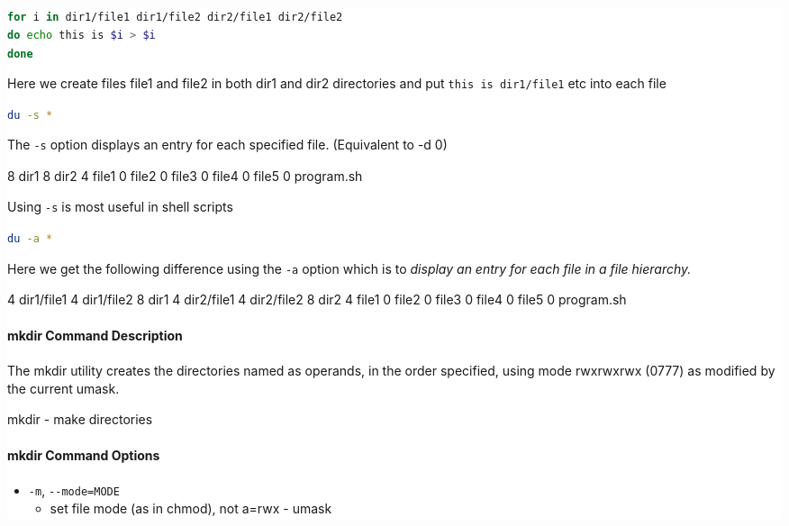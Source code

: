 ```bash
for i in dir1/file1 dir1/file2 dir2/file1 dir2/file2
do echo this is $i > $i
done
```

Here we create files file1 and file2 in both dir1 and dir2 directories and put `this is dir1/file1` etc into each file

```bash
du -s *
```

The `-s` option displays an entry for each specified file.  (Equivalent to -d 0)

8	dir1
8	dir2
4	file1
0	file2
0	file3
0	file4
0	file5
0	program.sh

Using `-s` is most useful in shell scripts

```bash
du -a *
```

Here we get the following difference using the `-a` option which is to *display an entry for each file in a file hierarchy.*

4	dir1/file1
4	dir1/file2
8	dir1
4	dir2/file1
4	dir2/file2
8	dir2
4	file1
0	file2
0	file3
0	file4
0	file5
0	program.sh

#### mkdir Command Description

The mkdir utility creates the directories named as operands, in the order specified, using mode rwxrwxrwx (0777) as modified by the current umask.

mkdir - make directories

#### mkdir Command Options

* `-m`, `--mode=MODE`
  * set file mode (as in chmod), not a=rwx - umask
